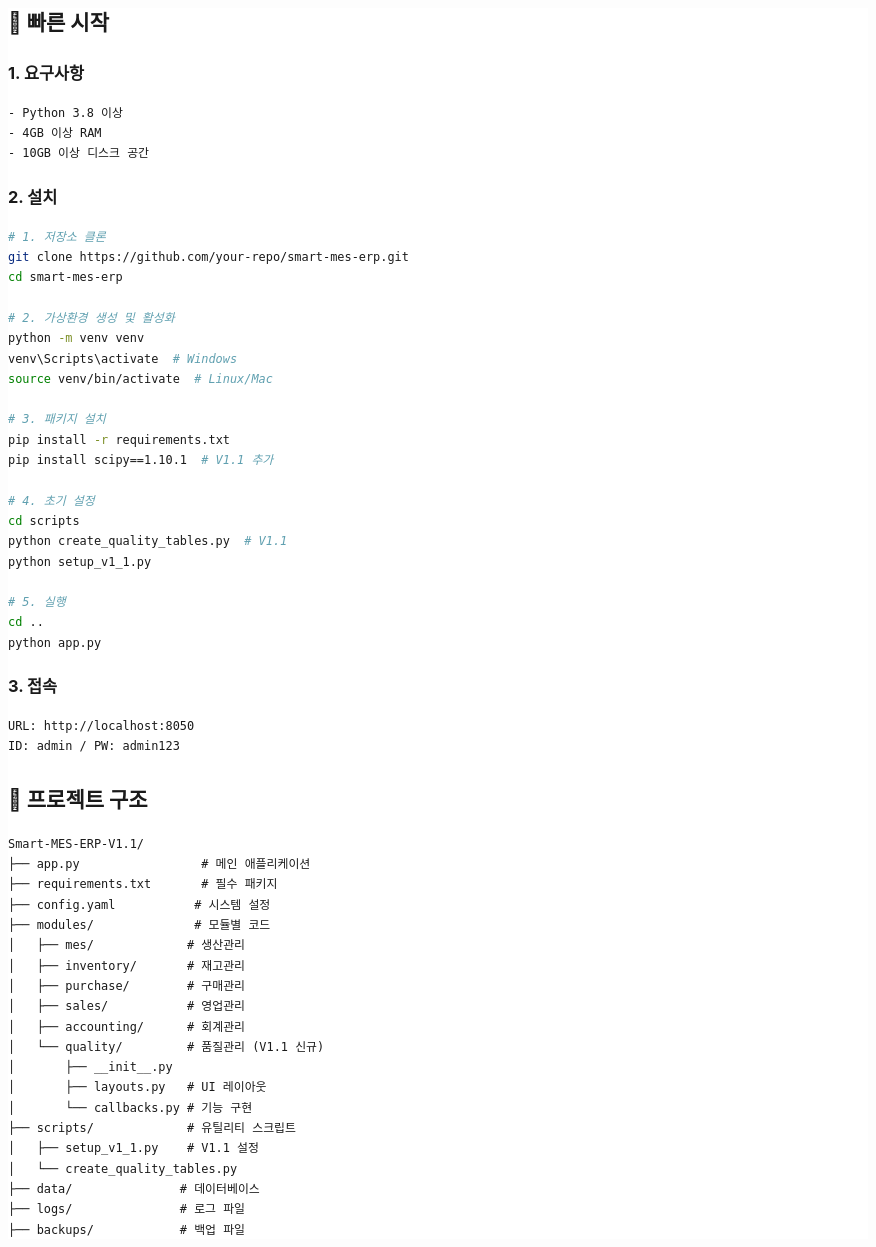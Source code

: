 ## 🚀 빠른 시작

### 1. 요구사항
```
- Python 3.8 이상
- 4GB 이상 RAM
- 10GB 이상 디스크 공간
```

### 2. 설치
```bash
# 1. 저장소 클론
git clone https://github.com/your-repo/smart-mes-erp.git
cd smart-mes-erp

# 2. 가상환경 생성 및 활성화
python -m venv venv
venv\Scripts\activate  # Windows
source venv/bin/activate  # Linux/Mac

# 3. 패키지 설치
pip install -r requirements.txt
pip install scipy==1.10.1  # V1.1 추가

# 4. 초기 설정
cd scripts
python create_quality_tables.py  # V1.1
python setup_v1_1.py

# 5. 실행
cd ..
python app.py
```

### 3. 접속
```
URL: http://localhost:8050
ID: admin / PW: admin123
```

## 📁 프로젝트 구조
```
Smart-MES-ERP-V1.1/
├── app.py                 # 메인 애플리케이션
├── requirements.txt       # 필수 패키지
├── config.yaml           # 시스템 설정
├── modules/              # 모듈별 코드
│   ├── mes/             # 생산관리
│   ├── inventory/       # 재고관리
│   ├── purchase/        # 구매관리
│   ├── sales/           # 영업관리
│   ├── accounting/      # 회계관리
│   └── quality/         # 품질관리 (V1.1 신규)
│       ├── __init__.py
│       ├── layouts.py   # UI 레이아웃
│       └── callbacks.py # 기능 구현
├── scripts/             # 유틸리티 스크립트
│   ├── setup_v1_1.py    # V1.1 설정
│   └── create_quality_tables.py
├── data/               # 데이터베이스
├── logs/               # 로그 파일
├── backups/            # 백업 파일
```
